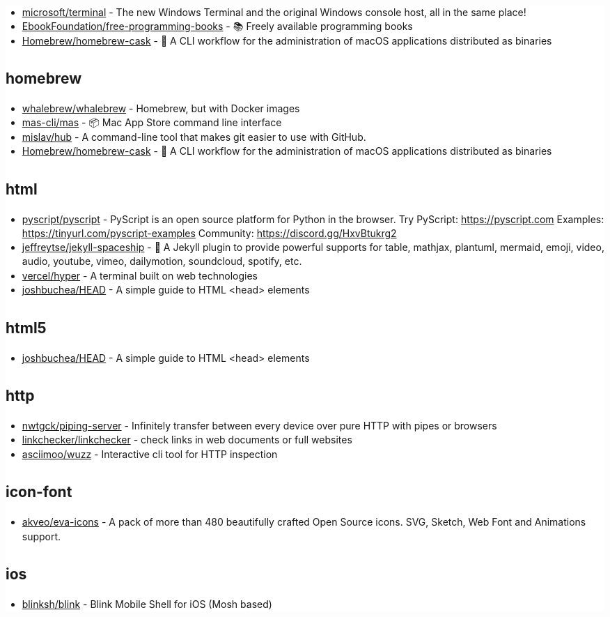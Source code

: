 - [microsoft/terminal](https://github.com/microsoft/terminal) - The new Windows Terminal and the original Windows console host, all in the same place!
- [EbookFoundation/free-programming-books](https://github.com/EbookFoundation/free-programming-books) - :books: Freely available programming books
- [Homebrew/homebrew-cask](https://github.com/Homebrew/homebrew-cask) - 🍻 A CLI workflow for the administration of macOS applications distributed as binaries

## homebrew 

- [whalebrew/whalebrew](https://github.com/whalebrew/whalebrew) - Homebrew, but with Docker images
- [mas-cli/mas](https://github.com/mas-cli/mas) - :package: Mac App Store command line interface
- [mislav/hub](https://github.com/mislav/hub) - A command-line tool that makes git easier to use with GitHub.
- [Homebrew/homebrew-cask](https://github.com/Homebrew/homebrew-cask) - 🍻 A CLI workflow for the administration of macOS applications distributed as binaries

## html 

- [pyscript/pyscript](https://github.com/pyscript/pyscript) - PyScript is an open source platform for Python in the browser. Try PyScript: https://pyscript.com  Examples: https://tinyurl.com/pyscript-examples  Community: https://discord.gg/HxvBtukrg2
- [jeffreytse/jekyll-spaceship](https://github.com/jeffreytse/jekyll-spaceship) - 🚀 A Jekyll plugin to provide powerful supports for table, mathjax, plantuml, mermaid, emoji, video, audio, youtube, vimeo, dailymotion, soundcloud, spotify, etc.
- [vercel/hyper](https://github.com/vercel/hyper) - A terminal built on web technologies
- [joshbuchea/HEAD](https://github.com/joshbuchea/HEAD) - A simple guide to HTML &lt;head&gt; elements

## html5 

- [joshbuchea/HEAD](https://github.com/joshbuchea/HEAD) - A simple guide to HTML &lt;head&gt; elements

## http 

- [nwtgck/piping-server](https://github.com/nwtgck/piping-server) - Infinitely transfer between every device over pure HTTP with pipes or browsers
- [linkchecker/linkchecker](https://github.com/linkchecker/linkchecker) - check links in web documents or full websites
- [asciimoo/wuzz](https://github.com/asciimoo/wuzz) - Interactive cli tool for HTTP inspection

## icon-font 

- [akveo/eva-icons](https://github.com/akveo/eva-icons) - A pack of more than 480 beautifully crafted Open Source icons. SVG, Sketch, Web Font and Animations support.

## ios 

- [blinksh/blink](https://github.com/blinksh/blink) - Blink Mobile Shell for iOS (Mosh based)
